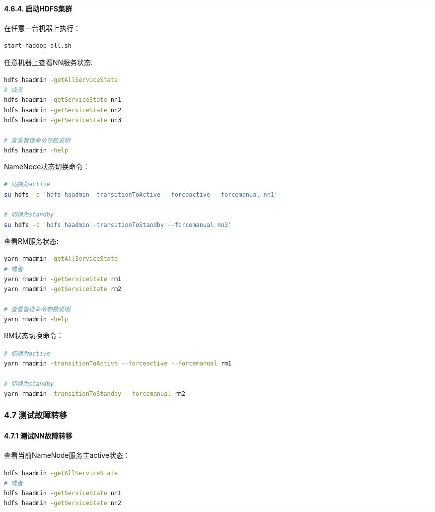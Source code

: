 #### 4.6.4. 启动HDFS集群

在任意一台机器上执行：
```bash
start-hadoop-all.sh
```


任意机器上查看NN服务状态:
```bash
hdfs haadmin -getAllServiceState
# 或者
hdfs haadmin -getServiceState nn1
hdfs haadmin -getServiceState nn2
hdfs haadmin -getServiceState nn3

# 查看管理命令参数说明
hdfs haadmin -help
```

NameNode状态切换命令：
```bash
# 切换为active
su hdfs -c 'hdfs haadmin -transitionToActive --forceactive --forcemanual nn1'

# 切换为standby
su hdfs -c 'hdfs haadmin -transitionToStandby --forcemanual nn3'
```


查看RM服务状态:
```bash
yarn rmadmin -getAllServiceState
# 或者
yarn rmadmin -getServiceState rm1
yarn rmadmin -getServiceState rm2

# 查看管理命令参数说明
yarn rmadmin -help
```

RM状态切换命令：
```bash
# 切换为active
yarn rmadmin -transitionToActive --forceactive --forcemanual rm1

# 切换为standby
yarn rmadmin -transitionToStandby --forcemanual rm2
```


### 4.7 测试故障转移

#### 4.7.1 测试NN故障转移

查看当前NameNode服务主active状态：
```bash
hdfs haadmin -getAllServiceState
# 或者
hdfs haadmin -getServiceState nn1
hdfs haadmin -getServiceState nn2
```

